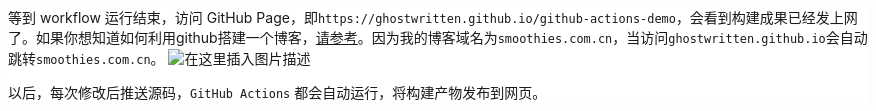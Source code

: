 等到 workflow 运行结束，访问 GitHub Page，即`https://ghostwritten.github.io/github-actions-demo`，会看到构建成果已经发上网了。如果你想知道如何利用github搭建一个博客，[请参考](https://ghostwritten.blog.csdn.net/article/details/107010306)。因为我的博客域名为`smoothies.com.cn`，当访问`ghostwritten.github.io`会自动跳转`smoothies.com.cn`。
![在这里插入图片描述](https://img-blog.csdnimg.cn/7ad0d49aca214109b39ad3c70cd26c42.png?x-oss-process=image/watermark,type_ZHJvaWRzYW5zZmFsbGJhY2s,shadow_50,text_Q1NETiBAZ2hvc3R3cml0dGVu,size_20,color_FFFFFF,t_70,g_se,x_16)

以后，每次修改后推送源码，`GitHub Actions` 都会自动运行，将构建产物发布到网页。



